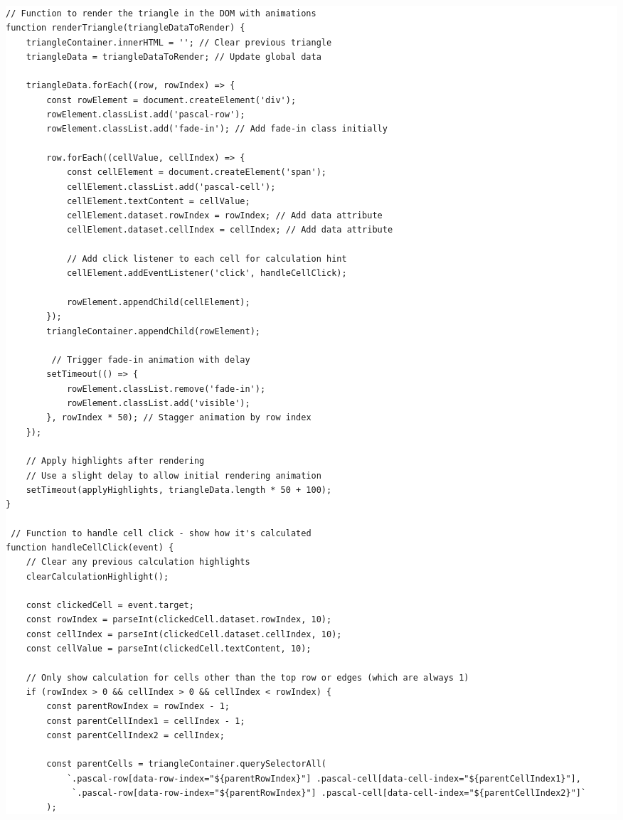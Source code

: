     // Function to render the triangle in the DOM with animations
    function renderTriangle(triangleDataToRender) {
        triangleContainer.innerHTML = ''; // Clear previous triangle
        triangleData = triangleDataToRender; // Update global data

        triangleData.forEach((row, rowIndex) => {
            const rowElement = document.createElement('div');
            rowElement.classList.add('pascal-row');
            rowElement.classList.add('fade-in'); // Add fade-in class initially

            row.forEach((cellValue, cellIndex) => {
                const cellElement = document.createElement('span');
                cellElement.classList.add('pascal-cell');
                cellElement.textContent = cellValue;
                cellElement.dataset.rowIndex = rowIndex; // Add data attribute
                cellElement.dataset.cellIndex = cellIndex; // Add data attribute

                // Add click listener to each cell for calculation hint
                cellElement.addEventListener('click', handleCellClick);

                rowElement.appendChild(cellElement);
            });
            triangleContainer.appendChild(rowElement);

             // Trigger fade-in animation with delay
            setTimeout(() => {
                rowElement.classList.remove('fade-in');
                rowElement.classList.add('visible');
            }, rowIndex * 50); // Stagger animation by row index
        });

        // Apply highlights after rendering
        // Use a slight delay to allow initial rendering animation
        setTimeout(applyHighlights, triangleData.length * 50 + 100);
    }

     // Function to handle cell click - show how it's calculated
    function handleCellClick(event) {
        // Clear any previous calculation highlights
        clearCalculationHighlight();

        const clickedCell = event.target;
        const rowIndex = parseInt(clickedCell.dataset.rowIndex, 10);
        const cellIndex = parseInt(clickedCell.dataset.cellIndex, 10);
        const cellValue = parseInt(clickedCell.textContent, 10);

        // Only show calculation for cells other than the top row or edges (which are always 1)
        if (rowIndex > 0 && cellIndex > 0 && cellIndex < rowIndex) {
            const parentRowIndex = rowIndex - 1;
            const parentCellIndex1 = cellIndex - 1;
            const parentCellIndex2 = cellIndex;

            const parentCells = triangleContainer.querySelectorAll(
                `.pascal-row[data-row-index="${parentRowIndex}"] .pascal-cell[data-cell-index="${parentCellIndex1}"],
                 `.pascal-row[data-row-index="${parentRowIndex}"] .pascal-cell[data-cell-index="${parentCellIndex2}"]`
            );
